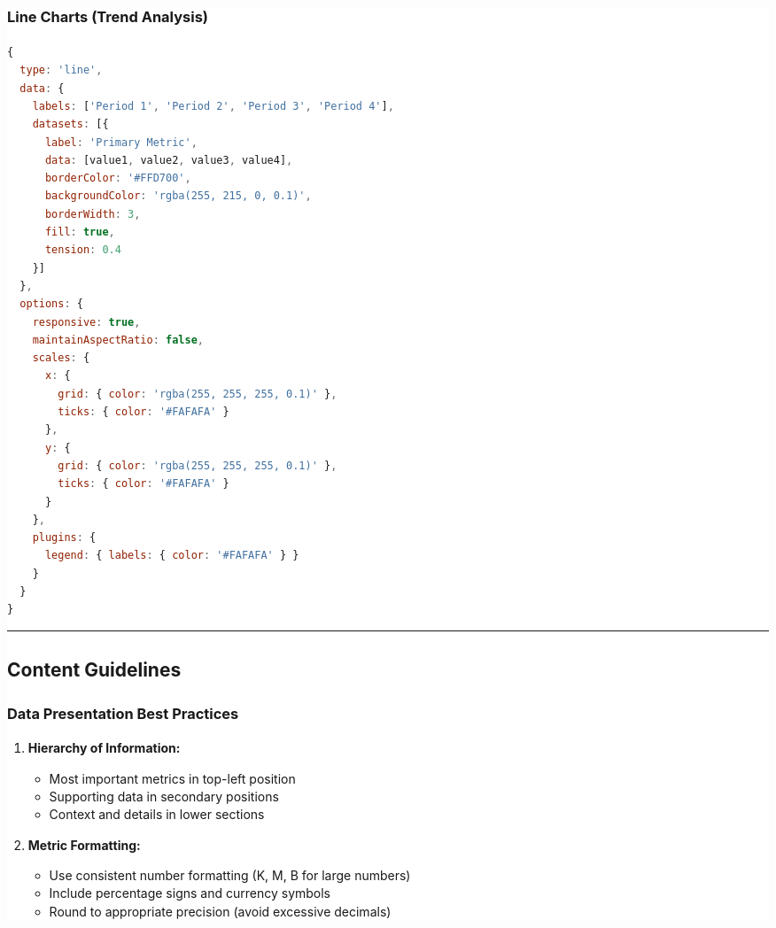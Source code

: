 ### Line Charts (Trend Analysis)
```javascript
{
  type: 'line',
  data: {
    labels: ['Period 1', 'Period 2', 'Period 3', 'Period 4'],
    datasets: [{
      label: 'Primary Metric',
      data: [value1, value2, value3, value4],
      borderColor: '#FFD700',
      backgroundColor: 'rgba(255, 215, 0, 0.1)',
      borderWidth: 3,
      fill: true,
      tension: 0.4
    }]
  },
  options: {
    responsive: true,
    maintainAspectRatio: false,
    scales: {
      x: {
        grid: { color: 'rgba(255, 255, 255, 0.1)' },
        ticks: { color: '#FAFAFA' }
      },
      y: {
        grid: { color: 'rgba(255, 255, 255, 0.1)' },
        ticks: { color: '#FAFAFA' }
      }
    },
    plugins: {
      legend: { labels: { color: '#FAFAFA' } }
    }
  }
}
```

---

## Content Guidelines

### Data Presentation Best Practices

1. **Hierarchy of Information:**
   - Most important metrics in top-left position
   - Supporting data in secondary positions
   - Context and details in lower sections

2. **Metric Formatting:**
   - Use consistent number formatting (K, M, B for large numbers)
   - Include percentage signs and currency symbols
   - Round to appropriate precision (avoid excessive decimals)
